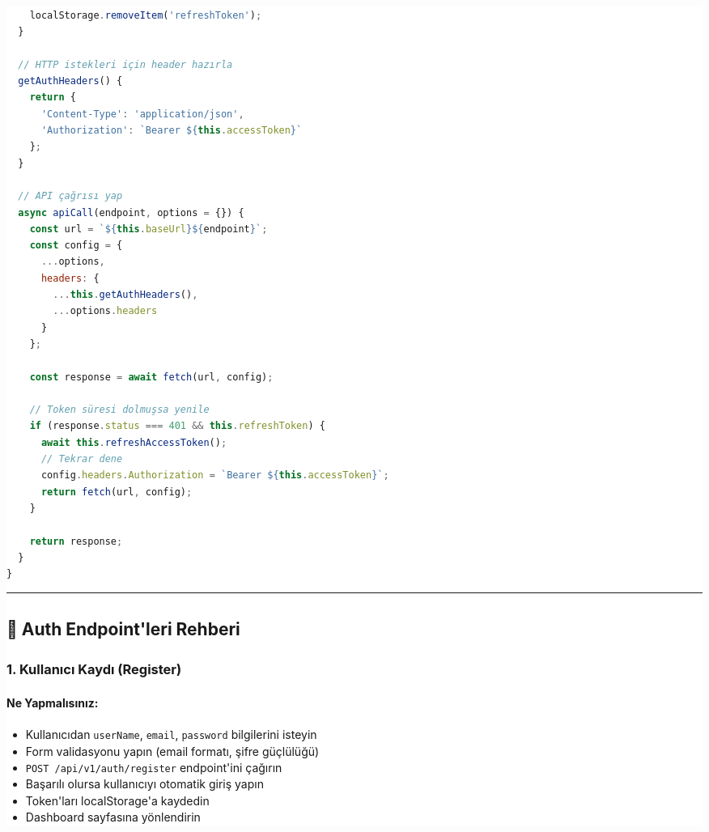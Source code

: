 ```javascript
    localStorage.removeItem('refreshToken');
  }

  // HTTP istekleri için header hazırla
  getAuthHeaders() {
    return {
      'Content-Type': 'application/json',
      'Authorization': `Bearer ${this.accessToken}`
    };
  }

  // API çağrısı yap
  async apiCall(endpoint, options = {}) {
    const url = `${this.baseUrl}${endpoint}`;
    const config = {
      ...options,
      headers: {
        ...this.getAuthHeaders(),
        ...options.headers
      }
    };

    const response = await fetch(url, config);
    
    // Token süresi dolmuşsa yenile
    if (response.status === 401 && this.refreshToken) {
      await this.refreshAccessToken();
      // Tekrar dene
      config.headers.Authorization = `Bearer ${this.accessToken}`;
      return fetch(url, config);
    }

    return response;
  }
}
```

---

## 🔐 Auth Endpoint'leri Rehberi

### **1. Kullanıcı Kaydı (Register)**

#### **Ne Yapmalısınız:**
- Kullanıcıdan `userName`, `email`, `password` bilgilerini isteyin
- Form validasyonu yapın (email formatı, şifre güçlülüğü)
- `POST /api/v1/auth/register` endpoint'ini çağırın
- Başarılı olursa kullanıcıyı otomatik giriş yapın
- Token'ları localStorage'a kaydedin
- Dashboard sayfasına yönlendirin
